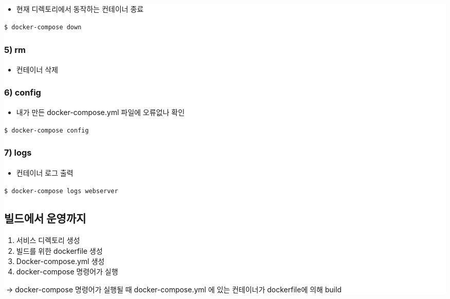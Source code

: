 - 현재 디렉토리에서 동작하는 컨테이너 종료

``````shell
$ docker-compose down
``````



### 5) rm

- 컨테이너 삭제



### 6) config

- 내가 만든 docker-compose.yml 파일에 오류없나 확인

``````shell
$ docker-compose config
``````



### 7) logs

- 컨테이너 로그 출력

``````shell
$ docker-compose logs webserver
``````



## 빌드에서 운영까지

1. 서비스 디렉토리 생성
2. 빌드를 위한 dockerfile 생성
3. Docker-compose.yml 생성 
4. docker-compose 명령어가 실행

​	-> docker-compose 명령어가 실행될 때 docker-compose.yml 에 있는 컨테이너가 dockerfile에 의해 build



 




